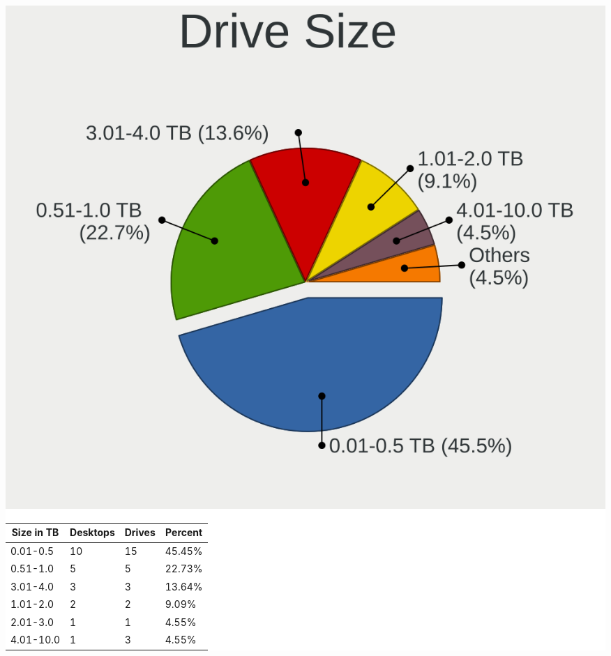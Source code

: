 ![Drive Size](./images/pie_chart_bsd/drive_size.svg)


| Size in TB | Desktops | Drives | Percent |
|------------|----------|--------|---------|
| 0.01-0.5   | 10       | 15     | 45.45%  |
| 0.51-1.0   | 5        | 5      | 22.73%  |
| 3.01-4.0   | 3        | 3      | 13.64%  |
| 1.01-2.0   | 2        | 2      | 9.09%   |
| 2.01-3.0   | 1        | 1      | 4.55%   |
| 4.01-10.0  | 1        | 3      | 4.55%   |
